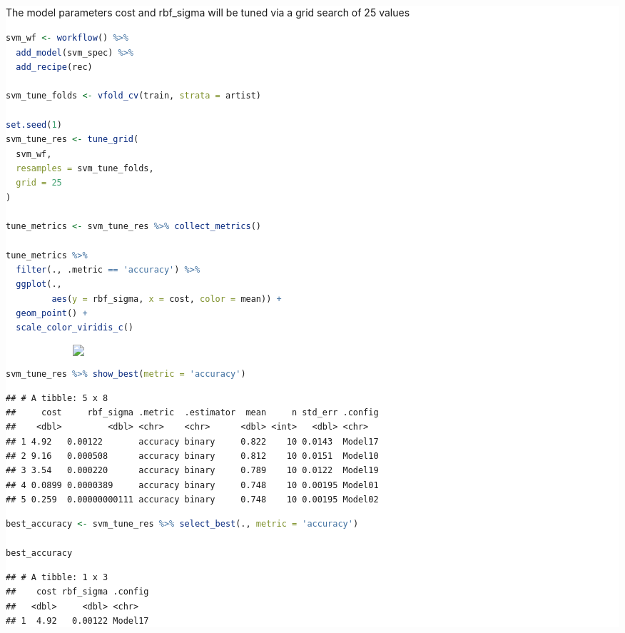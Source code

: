 The model parameters cost and rbf_sigma will be tuned via a grid search of 25 values


```r
svm_wf <- workflow() %>%
  add_model(svm_spec) %>%
  add_recipe(rec)

svm_tune_folds <- vfold_cv(train, strata = artist)

set.seed(1)
svm_tune_res <- tune_grid(
  svm_wf,
  resamples = svm_tune_folds,
  grid = 25
)

tune_metrics <- svm_tune_res %>% collect_metrics()

tune_metrics %>%
  filter(., .metric == 'accuracy') %>%
  ggplot(.,
         aes(y = rbf_sigma, x = cost, color = mean)) +
  geom_point() +
  scale_color_viridis_c()
```

<img src="/post/taylor_swift_and_beyonce/index_files/figure-html/unnamed-chunk-8-1.png" width="672" style="display: block; margin: auto;" />

```r
svm_tune_res %>% show_best(metric = 'accuracy')
```

```
## # A tibble: 5 x 8
##     cost     rbf_sigma .metric  .estimator  mean     n std_err .config
##    <dbl>         <dbl> <chr>    <chr>      <dbl> <int>   <dbl> <chr>  
## 1 4.92   0.00122       accuracy binary     0.822    10 0.0143  Model17
## 2 9.16   0.000508      accuracy binary     0.812    10 0.0151  Model10
## 3 3.54   0.000220      accuracy binary     0.789    10 0.0122  Model19
## 4 0.0899 0.0000389     accuracy binary     0.748    10 0.00195 Model01
## 5 0.259  0.00000000111 accuracy binary     0.748    10 0.00195 Model02
```

```r
best_accuracy <- svm_tune_res %>% select_best(., metric = 'accuracy')

best_accuracy
```

```
## # A tibble: 1 x 3
##    cost rbf_sigma .config
##   <dbl>     <dbl> <chr>  
## 1  4.92   0.00122 Model17
```
